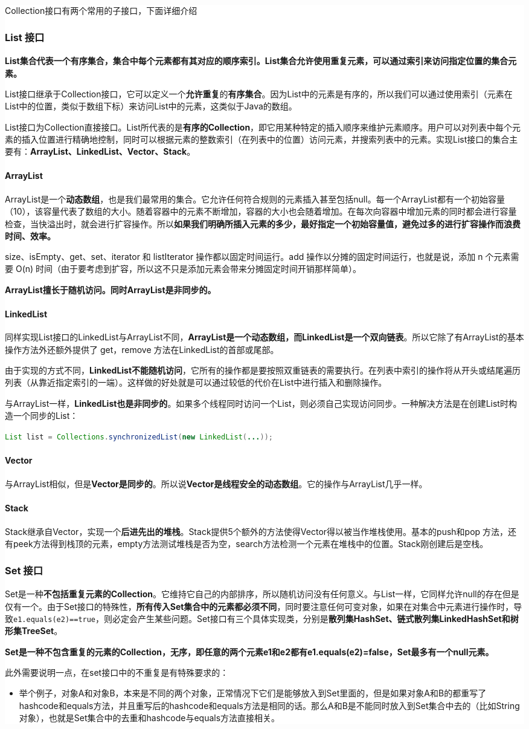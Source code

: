 Collection接口有两个常用的子接口，下面详细介绍

### List 接口

**List集合代表一个有序集合，集合中每个元素都有其对应的顺序索引。List集合允许使用重复元素，可以通过索引来访问指定位置的集合元素。**

List接口继承于Collection接口，它可以定义一个**允许重复**的**有序集合**。因为List中的元素是有序的，所以我们可以通过使用索引（元素在List中的位置，类似于数组下标）来访问List中的元素，这类似于Java的数组。

List接口为Collection直接接口。List所代表的是**有序的Collection**，即它用某种特定的插入顺序来维护元素顺序。用户可以对列表中每个元素的插入位置进行精确地控制，同时可以根据元素的整数索引（在列表中的位置）访问元素，并搜索列表中的元素。实现List接口的集合主要有：**ArrayList、LinkedList、Vector、Stack**。

#### ArrayList

ArrayList是一个**动态数组**，也是我们最常用的集合。它允许任何符合规则的元素插入甚至包括null。每一个ArrayList都有一个初始容量（10），该容量代表了数组的大小。随着容器中的元素不断增加，容器的大小也会随着增加。在每次向容器中增加元素的同时都会进行容量检查，当快溢出时，就会进行扩容操作。所以**如果我们明确所插入元素的多少，最好指定一个初始容量值，避免过多的进行扩容操作而浪费时间、效率。**

size、isEmpty、get、set、iterator 和 listIterator 操作都以固定时间运行。add 操作以分摊的固定时间运行，也就是说，添加 n 个元素需要 O(n) 时间（由于要考虑到扩容，所以这不只是添加元素会带来分摊固定时间开销那样简单）。

**ArrayList擅长于随机访问。同时ArrayList是非同步的。**

#### LinkedList

同样实现List接口的LinkedList与ArrayList不同，**ArrayList是一个动态数组，而LinkedList是一个双向链表**。所以它除了有ArrayList的基本操作方法外还额外提供了 get，remove 方法在LinkedList的首部或尾部。

由于实现的方式不同，**LinkedList不能随机访问**，它所有的操作都是要按照双重链表的需要执行。在列表中索引的操作将从开头或结尾遍历列表（从靠近指定索引的一端）。这样做的好处就是可以通过较低的代价在List中进行插入和删除操作。

与ArrayList一样，**LinkedList也是非同步的**。如果多个线程同时访问一个List，则必须自己实现访问同步。一种解决方法是在创建List时构造一个同步的List：

```java
List list = Collections.synchronizedList(new LinkedList(...));
```

#### Vector

与ArrayList相似，但是**Vector是同步的**。所以说**Vector是线程安全的动态数组**。它的操作与ArrayList几乎一样。

#### Stack

Stack继承自Vector，实现一个**后进先出的堆栈**。Stack提供5个额外的方法使得Vector得以被当作堆栈使用。基本的push和pop 方法，还有peek方法得到栈顶的元素，empty方法测试堆栈是否为空，search方法检测一个元素在堆栈中的位置。Stack刚创建后是空栈。

### Set 接口

Set是一种**不包括重复元素的Collection**。它维持它自己的内部排序，所以随机访问没有任何意义。与List一样，它同样允许null的存在但是仅有一个。由于Set接口的特殊性，**所有传入Set集合中的元素都必须不同**，同时要注意任何可变对象，如果在对集合中元素进行操作时，导致`e1.equals(e2)==true`，则必定会产生某些问题。Set接口有三个具体实现类，分别是**散列集HashSet、链式散列集LinkedHashSet和树形集TreeSet**。

**Set是一种不包含重复的元素的Collection，无序，即任意的两个元素e1和e2都有e1.equals(e2)=false，Set最多有一个null元素。**

此外需要说明一点，在set接口中的不重复是有特殊要求的：

- 举个例子，对象A和对象B，本来是不同的两个对象，正常情况下它们是能够放入到Set里面的，但是如果对象A和B的都重写了hashcode和equals方法，并且重写后的hashcode和equals方法是相同的话。那么A和B是不能同时放入到Set集合中去的（比如String对象），也就是Set集合中的去重和hashcode与equals方法直接相关。
